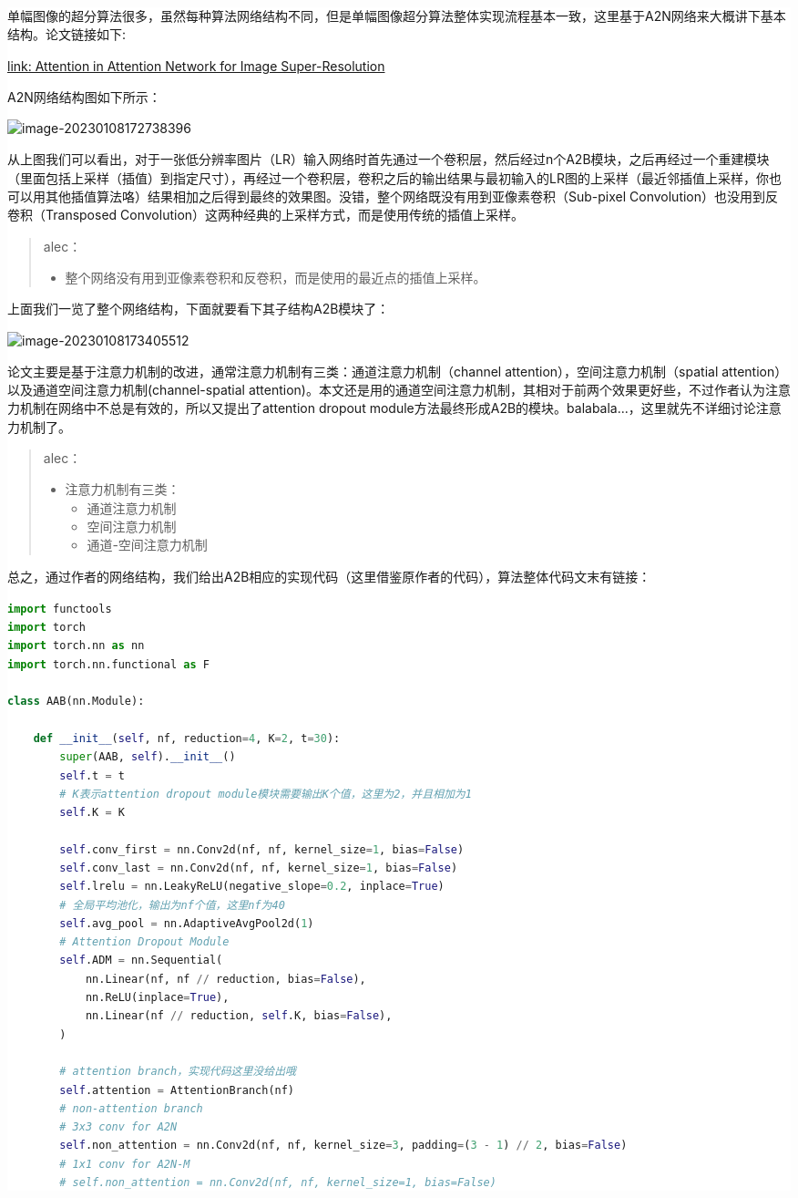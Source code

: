 


单幅图像的超分算法很多，虽然每种算法网络结构不同，但是单幅图像超分算法整体实现流程基本一致，这里基于A2N网络来大概讲下基本结构。论文链接如下:

[link: Attention in Attention Network for Image Super-Resolution](https://arxiv.org/abs/2104.09497)

A2N网络结构图如下所示：

![image-20230108172738396](https://cdn.jsdelivr.net/gh/Alec-97/alec-s-images-cloud/img/202301082055564.png)

从上图我们可以看出，对于一张低分辨率图片（LR）输入网络时首先通过一个卷积层，然后经过n个A2B模块，之后再经过一个重建模块（里面包括上采样（插值）到指定尺寸），再经过一个卷积层，卷积之后的输出结果与最初输入的LR图的上采样（最近邻插值上采样，你也可以用其他插值算法咯）结果相加之后得到最终的效果图。没错，整个网络既没有用到亚像素卷积（Sub-pixel Convolution）也没用到反卷积（Transposed Convolution）这两种经典的上采样方式，而是使用传统的插值上采样。

> alec：
>
> - 整个网络没有用到亚像素卷积和反卷积，而是使用的最近点的插值上采样。

上面我们一览了整个网络结构，下面就要看下其子结构A2B模块了：

![image-20230108173405512](https://cdn.jsdelivr.net/gh/Alec-97/alec-s-images-cloud/img/202301082055565.png)

论文主要是基于注意力机制的改进，通常注意力机制有三类：通道注意力机制（channel attention），空间注意力机制（spatial attention）以及通道空间注意力机制(channel-spatial attention)。本文还是用的通道空间注意力机制，其相对于前两个效果更好些，不过作者认为注意力机制在网络中不总是有效的，所以又提出了attention dropout module方法最终形成A2B的模块。balabala...，这里就先不详细讨论注意力机制了。

> alec：
>
> - 注意力机制有三类：
>     - 通道注意力机制
>     - 空间注意力机制
>     - 通道-空间注意力机制

总之，通过作者的网络结构，我们给出A2B相应的实现代码（这里借鉴原作者的代码），算法整体代码文末有链接：

```python
import functools
import torch
import torch.nn as nn
import torch.nn.functional as F   

class AAB(nn.Module):

    def __init__(self, nf, reduction=4, K=2, t=30):
        super(AAB, self).__init__()
        self.t = t
        # K表示attention dropout module模块需要输出K个值，这里为2，并且相加为1
        self.K = K

        self.conv_first = nn.Conv2d(nf, nf, kernel_size=1, bias=False)
        self.conv_last = nn.Conv2d(nf, nf, kernel_size=1, bias=False)
        self.lrelu = nn.LeakyReLU(negative_slope=0.2, inplace=True)
        # 全局平均池化，输出为nf个值，这里nf为40
        self.avg_pool = nn.AdaptiveAvgPool2d(1)
        # Attention Dropout Module
        self.ADM = nn.Sequential(
            nn.Linear(nf, nf // reduction, bias=False),
            nn.ReLU(inplace=True),
            nn.Linear(nf // reduction, self.K, bias=False),
        )

        # attention branch，实现代码这里没给出哦
        self.attention = AttentionBranch(nf)
        # non-attention branch
        # 3x3 conv for A2N
        self.non_attention = nn.Conv2d(nf, nf, kernel_size=3, padding=(3 - 1) // 2, bias=False)
        # 1x1 conv for A2N-M
        # self.non_attention = nn.Conv2d(nf, nf, kernel_size=1, bias=False)
```